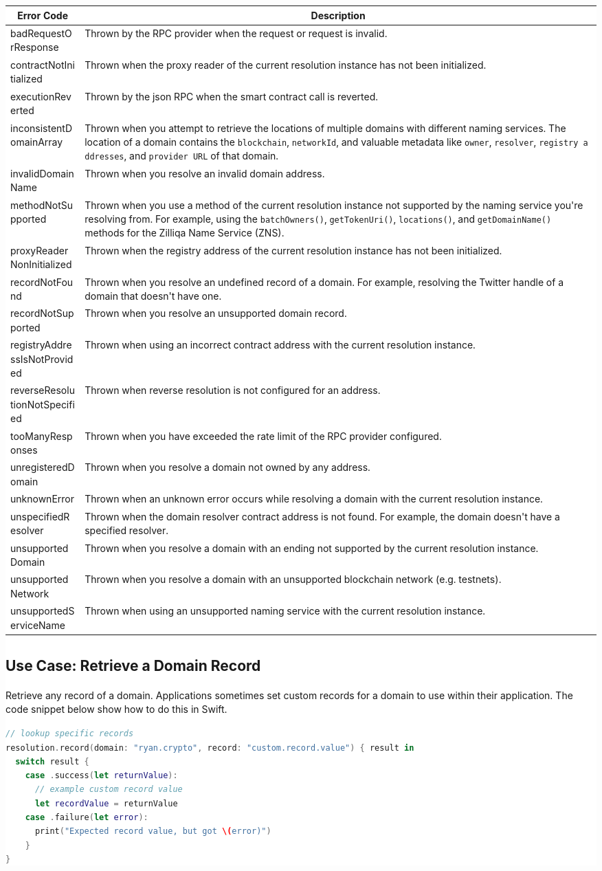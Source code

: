 | Error Code | Description |
|---|---|
| badRequestOrResponse | Thrown by the RPC provider when the request or request is invalid. |
| contractNotInitialized | Thrown when the proxy reader of the current resolution instance has not been initialized. |
| executionReverted | Thrown by the json RPC when the smart contract call is reverted. |
| inconsistentDomainArray | Thrown when you attempt to retrieve the locations of multiple domains with different naming services. The location of a domain contains the `blockchain`, `networkId`, and valuable metadata like `owner`, `resolver`, `registry addresses`, and `provider URL` of that domain. |
| invalidDomainName | Thrown when you resolve an invalid domain address. |
| methodNotSupported | Thrown when you use a method of the current resolution instance not supported by the naming service you're resolving from. For example, using the `batchOwners()`, `getTokenUri()`, `locations()`, and `getDomainName()` methods for the Zilliqa Name Service (ZNS). |
| proxyReaderNonInitialized | Thrown when the registry address of the current resolution instance has not been initialized. |
| recordNotFound | Thrown when you resolve an undefined record of a domain. For example, resolving the Twitter handle of a domain that doesn't have one. |
| recordNotSupported | Thrown when you resolve an unsupported domain record. |
| registryAddressIsNotProvided | Thrown when using an incorrect contract address with the current resolution instance. |
| reverseResolutionNotSpecified | Thrown when reverse resolution is not configured for an address. |
| tooManyResponses | Thrown when you have exceeded the rate limit of the RPC provider configured. |
| unregisteredDomain | Thrown when you resolve a domain not owned by any address. |
| unknownError | Thrown when an unknown error occurs while resolving a domain with the current resolution instance. |
| unspecifiedResolver | Thrown when the domain resolver contract address is not found. For example, the domain doesn't have a specified resolver. |
| unsupportedDomain | Thrown when you resolve a domain with an ending not supported by the current resolution instance. |
| unsupportedNetwork | Thrown when you resolve a domain with an unsupported blockchain network (e.g. testnets). |
| unsupportedServiceName | Thrown when using an unsupported naming service with the current resolution instance. |

## Use Case: Retrieve a Domain Record

Retrieve any record of a domain. Applications sometimes set custom records for a domain to use within their application. The code snippet below show how to do this in Swift.

```swift
// lookup specific records
resolution.record(domain: "ryan.crypto", record: "custom.record.value") { result in
  switch result {
    case .success(let returnValue):
      // example custom record value
      let recordValue = returnValue
    case .failure(let error):
      print("Expected record value, but got \(error)")
    }
}
```

<embed src="/snippets/_discord.md" />
